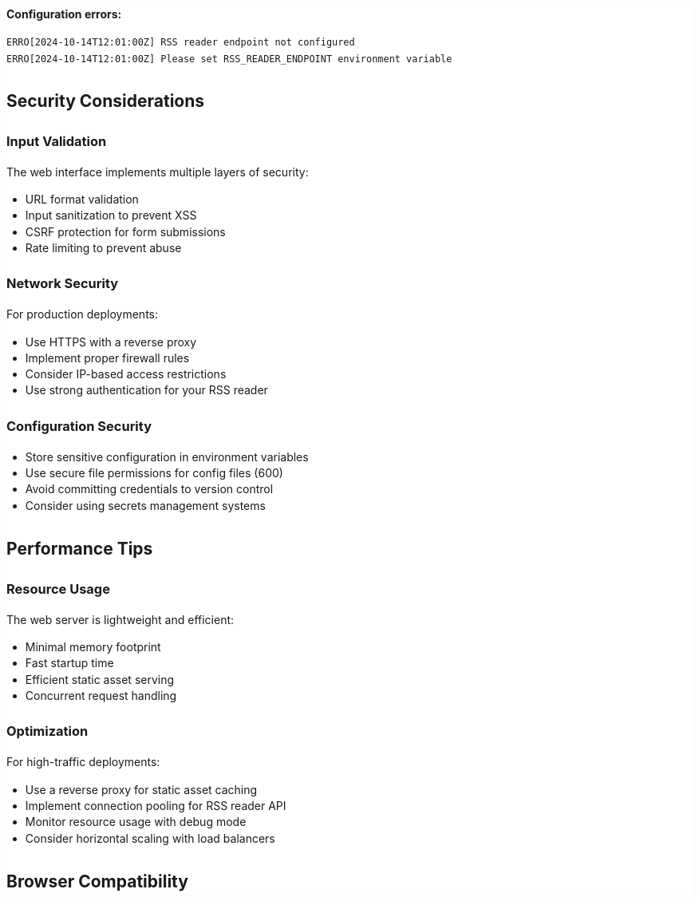 **Configuration errors:**
```
ERRO[2024-10-14T12:01:00Z] RSS reader endpoint not configured
ERRO[2024-10-14T12:01:00Z] Please set RSS_READER_ENDPOINT environment variable
```

## Security Considerations

### Input Validation

The web interface implements multiple layers of security:
- URL format validation
- Input sanitization to prevent XSS
- CSRF protection for form submissions
- Rate limiting to prevent abuse

### Network Security

For production deployments:
- Use HTTPS with a reverse proxy
- Implement proper firewall rules
- Consider IP-based access restrictions
- Use strong authentication for your RSS reader

### Configuration Security

- Store sensitive configuration in environment variables
- Use secure file permissions for config files (600)
- Avoid committing credentials to version control
- Consider using secrets management systems

## Performance Tips

### Resource Usage

The web server is lightweight and efficient:
- Minimal memory footprint
- Fast startup time
- Efficient static asset serving
- Concurrent request handling

### Optimization

For high-traffic deployments:
- Use a reverse proxy for static asset caching
- Implement connection pooling for RSS reader API
- Monitor resource usage with debug mode
- Consider horizontal scaling with load balancers

## Browser Compatibility
